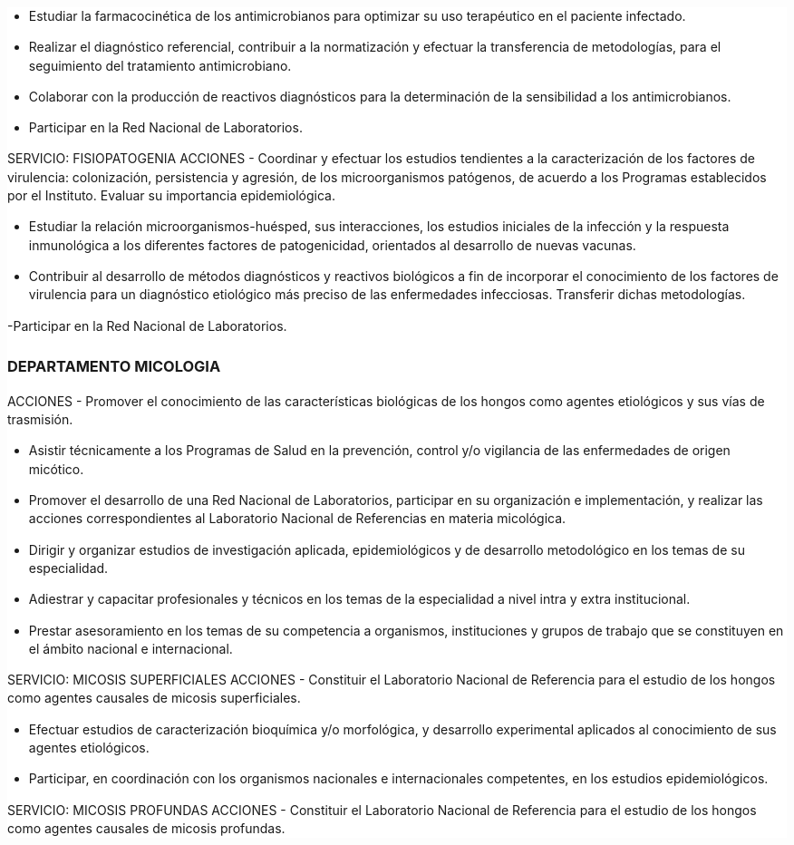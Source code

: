 -  Estudiar  la  farmacocinética  de  los    antimicrobianos  para optimizar   su  uso  terapéutico  en  el  paciente  infectado.

- Realizar el diagnóstico referencial, contribuir a la normatización  y efectuar la transferencia de metodologías, para el seguimiento del tratamiento antimicrobiano.

- Colaborar con  la  producción  de reactivos diagnósticos para la determinación  de  la  sensibilidad  a    los  antimicrobianos.

- Participar en la Red Nacional de Laboratorios.

SERVICIO: FISIOPATOGENIA ACCIONES - Coordinar y efectuar los estudios tendientes a la caracterización  de  los  factores  de  virulencia:   colonización, persistencia  y  agresión,  de  los  microorganismos patógenos,  de acuerdo a los Programas establecidos por  el  Instituto. Evaluar su importancia epidemiológica.

- Estudiar la relación microorganismos-huésped, sus interacciones,  los  estudios  iniciales  de  la  infección   y  la respuesta  inmunológica a los diferentes factores de patogenicidad, orientados al desarrollo de nuevas vacunas.

- Contribuir  al  desarrollo  de  métodos diagnósticos y reactivos biológicos a fin de incorporar el conocimiento  de  los factores de virulencia  para  un  diagnóstico  etiológico  más preciso  de  las enfermedades    infecciosas.  Transferir  dichas  metodologías.

-Participar en la Red Nacional de Laboratorios.

### DEPARTAMENTO MICOLOGIA

<a id="3"></a>
ACCIONES -  Promover  el  conocimiento de las características biológicas de los hongos como agentes  etiológicos  y sus vías de trasmisión.

- Asistir técnicamente a los Programas  de Salud en la prevención, control y/o vigilancia de las enfermedades  de origen micótico.

-  Promover  el  desarrollo de una Red Nacional  de  Laboratorios, participar en su organización  e  implementación,  y  realizar  las acciones  correspondientes  al  Laboratorio Nacional de Referencias en materia micológica.

-  Dirigir  y  organizar  estudios  de    investigación  aplicada, epidemiológicos y de desarrollo metodológico  en  los  temas  de su especialidad.

-  Adiestrar y capacitar profesionales y técnicos en los temas  de la  especialidad    a    nivel  intra  y  extra  institucional.

-  Prestar  asesoramiento  en   los  temas  de  su  competencia  a organismos, instituciones y grupos  de  trabajo  que se constituyen en el ámbito nacional e internacional.

SERVICIO: MICOSIS SUPERFICIALES ACCIONES -  Constituir  el  Laboratorio  Nacional  de  Referencia  para  el estudio de los hongos como agentes causales de micosis superficiales.

- Efectuar estudios de caracterización bioquímica y/o morfológica,  y desarrollo experimental aplicados  al  conocimiento de sus agentes etiológicos.

- Participar,  en  coordinación  con  los  organismos nacionales e internacionales  competentes, en los estudios  epidemiológicos.

SERVICIO: MICOSIS PROFUNDAS ACCIONES -  Constituir  el  Laboratorio  Nacional  de  Referencia  para  el estudio de los hongos  como agentes  causales de micosis profundas.
